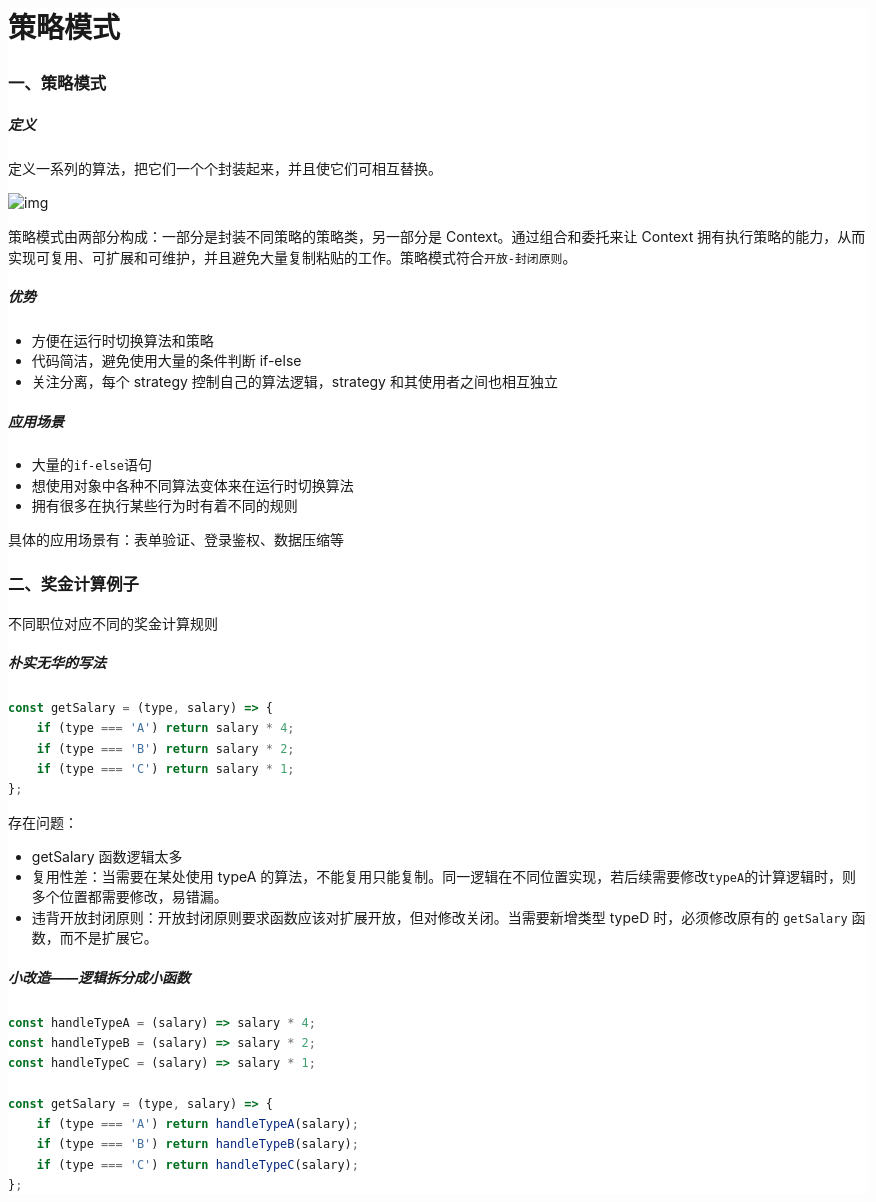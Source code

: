 # 策略模式

### 一、策略模式

##### 定义

定义一系列的算法，把它们一个个封装起来，并且使它们可相互替换。

![img](https://pic1.zhimg.com/80/v2-7c20e73fdade6615874821f7e06f8ab4_1440w.webp)

策略模式由两部分构成：一部分是封装不同策略的策略类，另一部分是 Context。通过组合和委托来让 Context 拥有执行策略的能力，从而实现可复用、可扩展和可维护，并且避免大量复制粘贴的工作。策略模式符合`开放-封闭原则`。

##### 优势

- 方便在运行时切换算法和策略
- 代码简洁，避免使用大量的条件判断 if-else
- 关注分离，每个 strategy 控制自己的算法逻辑，strategy 和其使用者之间也相互独立

##### 应用场景

- 大量的`if-else`语句
- 想使用对象中各种不同算法变体来在运行时切换算法
- 拥有很多在执行某些行为时有着不同的规则

具体的应用场景有：表单验证、登录鉴权、数据压缩等

### 二、奖金计算例子

不同职位对应不同的奖金计算规则

##### 朴实无华的写法

```javascript
const getSalary = (type, salary) => {
	if (type === 'A') return salary * 4;
	if (type === 'B') return salary * 2;
	if (type === 'C') return salary * 1;
};
```

存在问题：

- getSalary 函数逻辑太多
- 复用性差：当需要在某处使用 typeA 的算法，不能复用只能复制。同一逻辑在不同位置实现，若后续需要修改`typeA`的计算逻辑时，则多个位置都需要修改，易错漏。
- 违背开放封闭原则：开放封闭原则要求函数应该对扩展开放，但对修改关闭。当需要新增类型 typeD 时，必须修改原有的 `getSalary` 函数，而不是扩展它。

##### 小改造——逻辑拆分成小函数

```javascript
const handleTypeA = (salary) => salary * 4;
const handleTypeB = (salary) => salary * 2;
const handleTypeC = (salary) => salary * 1;

const getSalary = (type, salary) => {
	if (type === 'A') return handleTypeA(salary);
	if (type === 'B') return handleTypeB(salary);
	if (type === 'C') return handleTypeC(salary);
};
```
